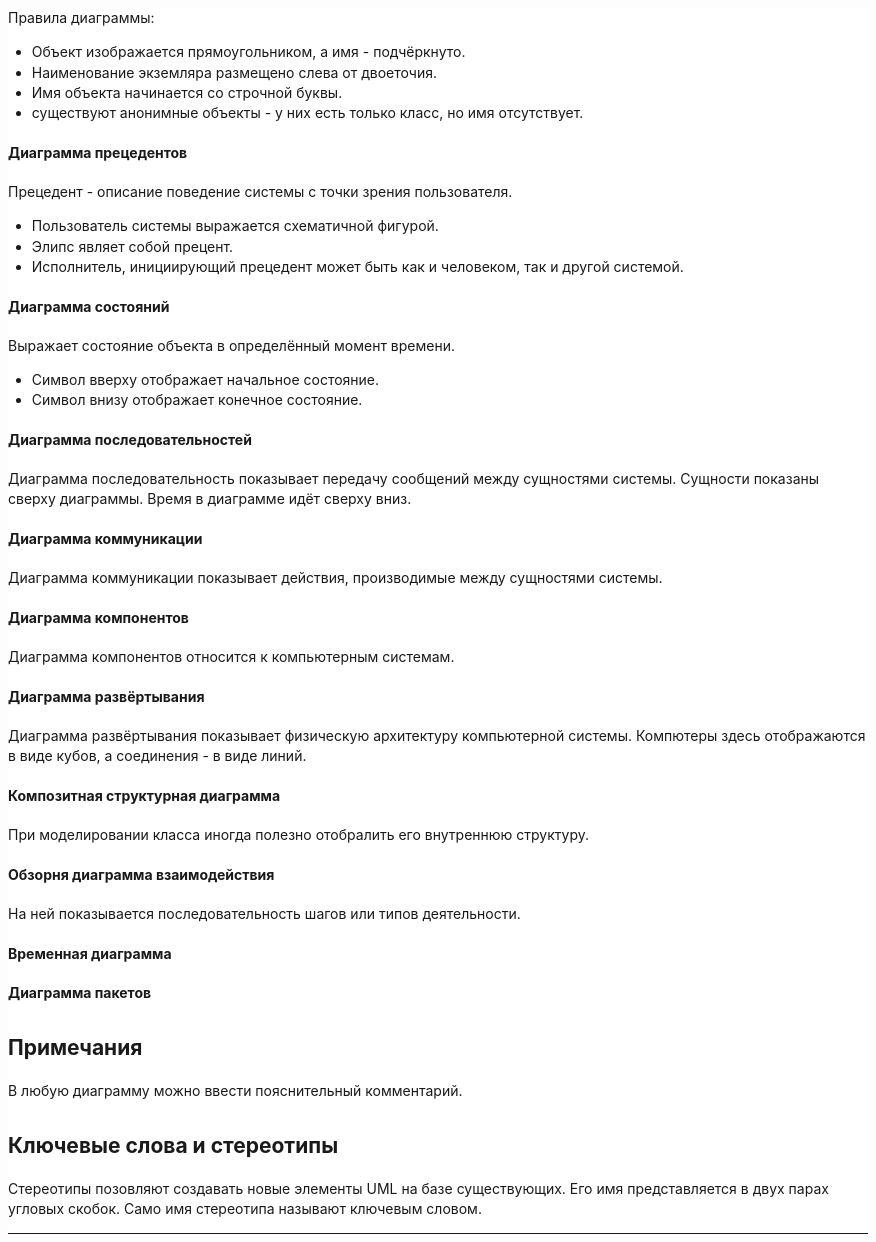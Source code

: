 Правила диаграммы:
- Объект изображается прямоугольником, а имя - подчёркнуто.
- Наименование экземляра размещено слева от двоеточия.
- Имя объекта начинается со строчной буквы.
- существуют анонимные объекты - у них есть только класс, но имя отсутствует.

#### Диаграмма прецедентов
Прецедент - описание поведение системы с точки зрения пользователя.

- Пользователь системы выражается схематичной фигурой. 
- Элипс являет собой прецент.
- Исполнитель, инициирующий прецедент может быть как и человеком, так и другой системой.

#### Диаграмма состояний
Выражает состояние объекта в определённый момент времени.

- Символ вверху отображает начальное состояние.
- Символ внизу отображает конечное состояние.

#### Диаграмма последовательностей
Диаграмма последовательность показывает передачу сообщений между сущностями системы.
Сущности показаны сверху диаграммы. Время в диаграмме идёт сверху вниз.

#### Диаграмма коммуникации
Диаграмма коммуникации показывает действия, производимые между сущностями системы.

#### Диаграмма компонентов
Диаграмма компонентов относится к компьютерным системам.

#### Диаграмма развёртывания
Диаграмма развёртывания показывает физическую архитектуру компьютерной системы.
Компютеры здесь отображаются в виде кубов, а соединения - в виде линий.

#### Композитная структурная диаграмма
При моделировании класса иногда полезно отобралить его внутреннюю структуру.

#### Обзорня диаграмма взаимодействия
На ней показывается последовательность шагов или типов деятельности.

#### Временная диаграмма

#### Диаграмма пакетов

## Примечания
В любую диаграмму можно ввести пояснительный комментарий.

## Ключевые слова и стереотипы
Стереотипы позовляют создавать новые элементы UML на базе существующих.
Его имя представляется в двух парах угловых скобок. Само имя стереотипа называют ключевым словом.

------------------------------------
